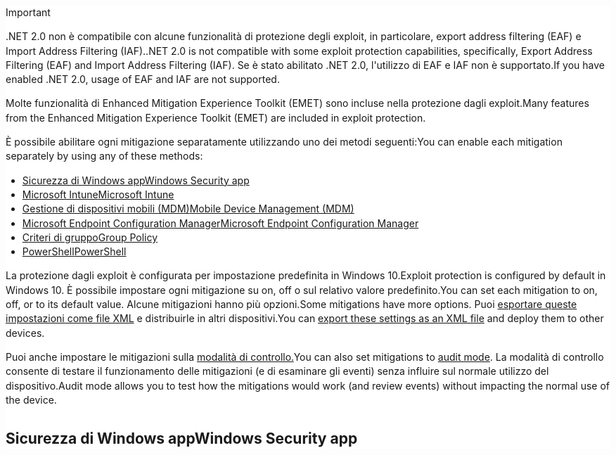 > [!IMPORTANT]
> <span data-ttu-id="0bbd6-113">.NET 2.0 non è compatibile con alcune funzionalità di protezione degli exploit, in particolare, export address filtering (EAF) e Import Address Filtering (IAF).</span><span class="sxs-lookup"><span data-stu-id="0bbd6-113">.NET 2.0 is not compatible with some exploit protection capabilities, specifically, Export Address Filtering (EAF) and Import Address Filtering (IAF).</span></span> <span data-ttu-id="0bbd6-114">Se è stato abilitato .NET 2.0, l'utilizzo di EAF e IAF non è supportato.</span><span class="sxs-lookup"><span data-stu-id="0bbd6-114">If you have enabled .NET 2.0, usage of EAF and IAF are not supported.</span></span>

<span data-ttu-id="0bbd6-115">Molte funzionalità di Enhanced Mitigation Experience Toolkit (EMET) sono incluse nella protezione dagli exploit.</span><span class="sxs-lookup"><span data-stu-id="0bbd6-115">Many features from the Enhanced Mitigation Experience Toolkit (EMET) are included in exploit protection.</span></span>

<span data-ttu-id="0bbd6-116">È possibile abilitare ogni mitigazione separatamente utilizzando uno dei metodi seguenti:</span><span class="sxs-lookup"><span data-stu-id="0bbd6-116">You can enable each mitigation separately by using any of these methods:</span></span>   
- [<span data-ttu-id="0bbd6-117">Sicurezza di Windows app</span><span class="sxs-lookup"><span data-stu-id="0bbd6-117">Windows Security app</span></span>](#windows-security-app)
- [<span data-ttu-id="0bbd6-118">Microsoft Intune</span><span class="sxs-lookup"><span data-stu-id="0bbd6-118">Microsoft Intune</span></span>](#intune)
- [<span data-ttu-id="0bbd6-119">Gestione di dispositivi mobili (MDM)</span><span class="sxs-lookup"><span data-stu-id="0bbd6-119">Mobile Device Management (MDM)</span></span>](#mdm)
- [<span data-ttu-id="0bbd6-120">Microsoft Endpoint Configuration Manager</span><span class="sxs-lookup"><span data-stu-id="0bbd6-120">Microsoft Endpoint Configuration Manager</span></span>](#microsoft-endpoint-configuration-manager)
- [<span data-ttu-id="0bbd6-121">Criteri di gruppo</span><span class="sxs-lookup"><span data-stu-id="0bbd6-121">Group Policy</span></span>](#group-policy)
- [<span data-ttu-id="0bbd6-122">PowerShell</span><span class="sxs-lookup"><span data-stu-id="0bbd6-122">PowerShell</span></span>](#powershell)

<span data-ttu-id="0bbd6-123">La protezione dagli exploit è configurata per impostazione predefinita in Windows 10.</span><span class="sxs-lookup"><span data-stu-id="0bbd6-123">Exploit protection is configured by default in Windows 10.</span></span> <span data-ttu-id="0bbd6-124">È possibile impostare ogni mitigazione su on, off o sul relativo valore predefinito.</span><span class="sxs-lookup"><span data-stu-id="0bbd6-124">You can set each mitigation to on, off, or to its default value.</span></span> <span data-ttu-id="0bbd6-125">Alcune mitigazioni hanno più opzioni.</span><span class="sxs-lookup"><span data-stu-id="0bbd6-125">Some mitigations have more options.</span></span> <span data-ttu-id="0bbd6-126">Puoi [esportare queste impostazioni come file XML](import-export-exploit-protection-emet-xml.md) e distribuirle in altri dispositivi.</span><span class="sxs-lookup"><span data-stu-id="0bbd6-126">You can [export these settings as an XML file](import-export-exploit-protection-emet-xml.md) and deploy them to other devices.</span></span>

<span data-ttu-id="0bbd6-127">Puoi anche impostare le mitigazioni sulla [modalità di controllo.](evaluate-exploit-protection.md)</span><span class="sxs-lookup"><span data-stu-id="0bbd6-127">You can also set mitigations to [audit mode](evaluate-exploit-protection.md).</span></span> <span data-ttu-id="0bbd6-128">La modalità di controllo consente di testare il funzionamento delle mitigazioni (e di esaminare gli eventi) senza influire sul normale utilizzo del dispositivo.</span><span class="sxs-lookup"><span data-stu-id="0bbd6-128">Audit mode allows you to test how the mitigations would work (and review events) without impacting the normal use of the device.</span></span>

## <a name="windows-security-app"></a><span data-ttu-id="0bbd6-129">Sicurezza di Windows app</span><span class="sxs-lookup"><span data-stu-id="0bbd6-129">Windows Security app</span></span>
